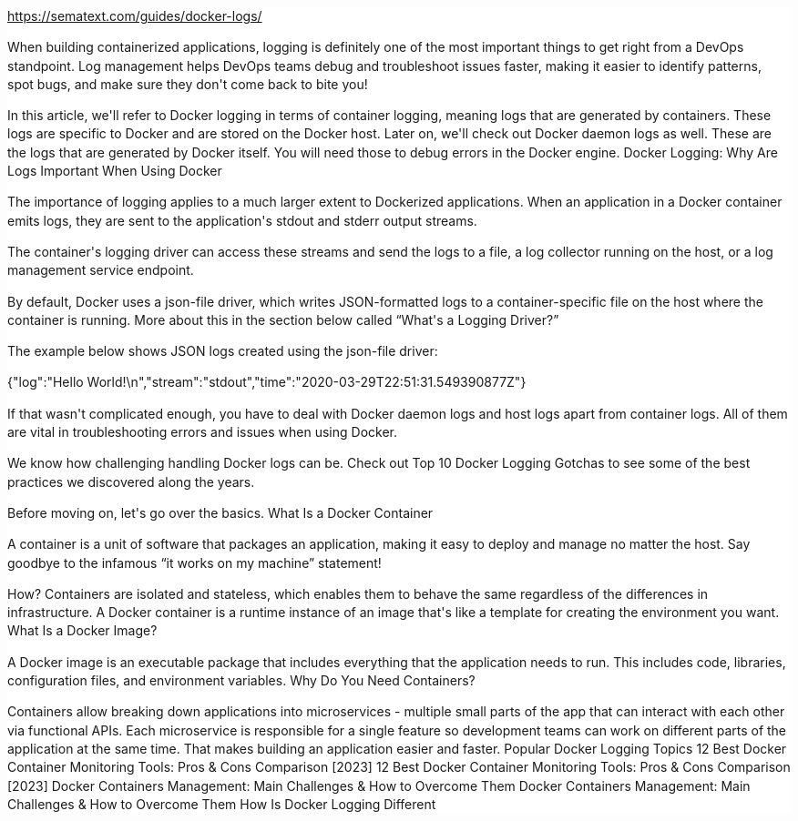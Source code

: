 https://sematext.com/guides/docker-logs/

When building containerized applications, logging is definitely one of the most important things to get right from a DevOps standpoint. Log management helps DevOps teams debug and troubleshoot issues faster, making it easier to identify patterns, spot bugs, and make sure they don't come back to bite you!

In this article, we'll refer to Docker logging in terms of container logging, meaning logs that are generated by containers. These logs are specific to Docker and are stored on the Docker host. Later on, we'll check out Docker daemon logs as well. These are the logs that are generated by Docker itself. You will need those to debug errors in the Docker engine.
Docker Logging: Why Are Logs Important When Using Docker

The importance of logging applies to a much larger extent to Dockerized applications. When an application in a Docker container emits logs, they are sent to the application's stdout and stderr output streams.

The container's logging driver can access these streams and send the logs to a file, a log collector running on the host, or a log management service endpoint.

By default, Docker uses a json-file driver, which writes JSON-formatted logs to a container-specific file on the host where the container is running. More about this in the section below called “What's a Logging Driver?”

The example below shows JSON logs created using the json-file driver:

{"log":"Hello World!\n","stream":"stdout","time":"2020-03-29T22:51:31.549390877Z"}

If that wasn't complicated enough, you have to deal with Docker daemon logs and host logs apart from container logs. All of them are vital in troubleshooting errors and issues when using Docker.

We know how challenging handling Docker logs can be. Check out Top 10 Docker Logging Gotchas to see some of the best practices we discovered along the years.

Before moving on, let's go over the basics.
What Is a Docker Container

A container is a unit of software that packages an application, making it easy to deploy and manage no matter the host. Say goodbye to the infamous “it works on my machine” statement!

How? Containers are isolated and stateless, which enables them to behave the same regardless of the differences in infrastructure. A Docker container is a runtime instance of an image that's like a template for creating the environment you want.
What Is a Docker Image?

A Docker image is an executable package that includes everything that the application needs to run. This includes code, libraries, configuration files, and environment variables.
Why Do You Need Containers?

Containers allow breaking down applications into microservices - multiple small parts of the app that can interact with each other via functional APIs. Each microservice is responsible for a single feature so development teams can work on different parts of the application at the same time. That makes building an application easier and faster.
Popular Docker Logging Topics
12 Best Docker Container Monitoring Tools: Pros & Cons Comparison [2023]
12 Best Docker Container Monitoring Tools: Pros & Cons Comparison [2023]
Docker Containers Management: Main Challenges & How to Overcome Them
Docker Containers Management: Main Challenges & How to Overcome Them
How Is Docker Logging Different
